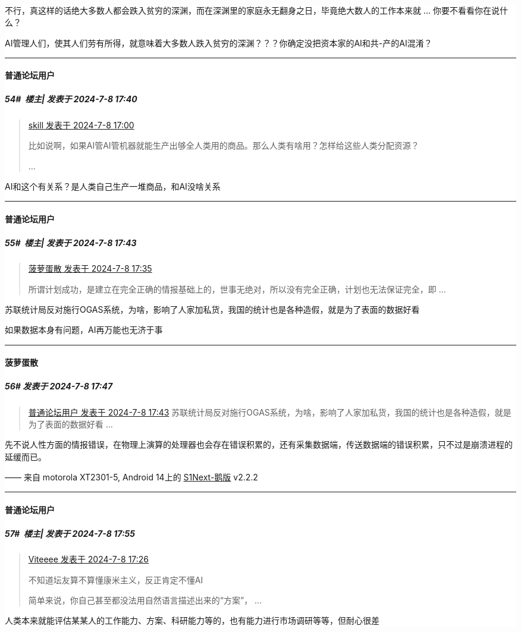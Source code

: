 不行，真这样的话绝大多数人都会跌入贫穷的深渊，而在深渊里的家庭永无翻身之日，毕竟绝大数人的工作本来就 ...</blockquote>
你要不看看你在说什么？

AI管理人们，使其人们劳有所得，就意味着大多数人跌入贫穷的深渊？？？你确定没把资本家的AI和共-产的AI混淆？


*****

####  普通论坛用户  
##### 54#         楼主| 发表于 2024-7-8 17:40

<blockquote><a href="httphttps://bbs.saraba1st.com/2b/forum.php?mod=redirect&amp;goto=findpost&amp;pid=65521719&amp;ptid=2190616" target="_blank">skill 发表于 2024-7-8 17:00</a>

比如说啊，如果AI管AI管机器就能生产出够全人类用的商品。那么人类有啥用？怎样给这些人类分配资源？

 ...</blockquote>
AI和这个有关系？是人类自己生产一堆商品，和AI没啥关系

*****

####  普通论坛用户  
##### 55#         楼主| 发表于 2024-7-8 17:43

<blockquote><a href="httphttps://bbs.saraba1st.com/2b/forum.php?mod=redirect&amp;goto=findpost&amp;pid=65522106&amp;ptid=2190616" target="_blank">菠萝蛋散 发表于 2024-7-8 17:35</a>

所谓计划成功，是建立在完全正确的情报基础上的，世事无绝对，所以没有完全正确，计划也无法保证完全，即 ...</blockquote>
苏联统计局反对施行OGAS系统，为啥，影响了人家加私货，我国的统计也是各种造假，就是为了表面的数据好看

如果数据本身有问题，AI再万能也无济于事


*****

####  菠萝蛋散  
##### 56#       发表于 2024-7-8 17:47

<blockquote><a href="httphttps://bbs.saraba1st.com/2b/forum.php?mod=redirect&amp;goto=findpost&amp;pid=65522182&amp;ptid=2190616" target="_blank">普通论坛用户 发表于 2024-7-8 17:43</a>
苏联统计局反对施行OGAS系统，为啥，影响了人家加私货，我国的统计也是各种造假，就是为了表面的数据好看 ...</blockquote>
先不说人性方面的情报错误，在物理上演算的处理器也会存在错误积累的，还有采集数据端，传送数据端的错误积累，只不过是崩溃进程的延缓而已。

—— 来自 motorola XT2301-5, Android 14上的 [S1Next-鹅版](https://github.com/ykrank/S1-Next/releases) v2.2.2


*****

####  普通论坛用户  
##### 57#         楼主| 发表于 2024-7-8 17:55

<blockquote><a href="httphttps://bbs.saraba1st.com/2b/forum.php?mod=redirect&amp;goto=findpost&amp;pid=65522018&amp;ptid=2190616" target="_blank">Viteeee 发表于 2024-7-8 17:26</a>

不知道坛友算不算懂康米主义，反正肯定不懂AI

简单来说，你自己甚至都没法用自然语言描述出来的“方案”， ...</blockquote>
人类本来就能评估某某人的工作能力、方案、科研能力等的，也有能力进行市场调研等等，但耐心很差
